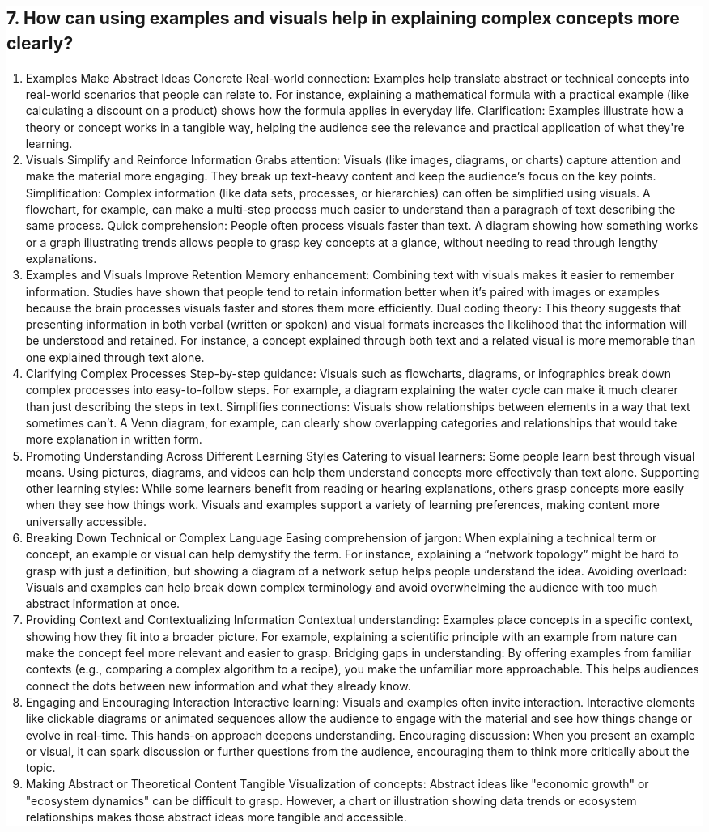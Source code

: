 
## 7. How can using examples and visuals help in explaining complex concepts more clearly?
1. Examples Make Abstract Ideas Concrete
Real-world connection: Examples help translate abstract or technical concepts into real-world scenarios that people can relate to. For instance, explaining a mathematical formula with a practical example (like calculating a discount on a product) shows how the formula applies in everyday life.
Clarification: Examples illustrate how a theory or concept works in a tangible way, helping the audience see the relevance and practical application of what they're learning.
2. Visuals Simplify and Reinforce Information
Grabs attention: Visuals (like images, diagrams, or charts) capture attention and make the material more engaging. They break up text-heavy content and keep the audience’s focus on the key points.
Simplification: Complex information (like data sets, processes, or hierarchies) can often be simplified using visuals. A flowchart, for example, can make a multi-step process much easier to understand than a paragraph of text describing the same process.
Quick comprehension: People often process visuals faster than text. A diagram showing how something works or a graph illustrating trends allows people to grasp key concepts at a glance, without needing to read through lengthy explanations.
3. Examples and Visuals Improve Retention
Memory enhancement: Combining text with visuals makes it easier to remember information. Studies have shown that people tend to retain information better when it’s paired with images or examples because the brain processes visuals faster and stores them more efficiently.
Dual coding theory: This theory suggests that presenting information in both verbal (written or spoken) and visual formats increases the likelihood that the information will be understood and retained. For instance, a concept explained through both text and a related visual is more memorable than one explained through text alone.
4. Clarifying Complex Processes
Step-by-step guidance: Visuals such as flowcharts, diagrams, or infographics break down complex processes into easy-to-follow steps. For example, a diagram explaining the water cycle can make it much clearer than just describing the steps in text.
Simplifies connections: Visuals show relationships between elements in a way that text sometimes can’t. A Venn diagram, for example, can clearly show overlapping categories and relationships that would take more explanation in written form.
5. Promoting Understanding Across Different Learning Styles
Catering to visual learners: Some people learn best through visual means. Using pictures, diagrams, and videos can help them understand concepts more effectively than text alone.
Supporting other learning styles: While some learners benefit from reading or hearing explanations, others grasp concepts more easily when they see how things work. Visuals and examples support a variety of learning preferences, making content more universally accessible.
6. Breaking Down Technical or Complex Language
Easing comprehension of jargon: When explaining a technical term or concept, an example or visual can help demystify the term. For instance, explaining a “network topology” might be hard to grasp with just a definition, but showing a diagram of a network setup helps people understand the idea.
Avoiding overload: Visuals and examples can help break down complex terminology and avoid overwhelming the audience with too much abstract information at once.
7. Providing Context and Contextualizing Information
Contextual understanding: Examples place concepts in a specific context, showing how they fit into a broader picture. For example, explaining a scientific principle with an example from nature can make the concept feel more relevant and easier to grasp.
Bridging gaps in understanding: By offering examples from familiar contexts (e.g., comparing a complex algorithm to a recipe), you make the unfamiliar more approachable. This helps audiences connect the dots between new information and what they already know.
8. Engaging and Encouraging Interaction
Interactive learning: Visuals and examples often invite interaction. Interactive elements like clickable diagrams or animated sequences allow the audience to engage with the material and see how things change or evolve in real-time. This hands-on approach deepens understanding.
Encouraging discussion: When you present an example or visual, it can spark discussion or further questions from the audience, encouraging them to think more critically about the topic.
9. Making Abstract or Theoretical Content Tangible
Visualization of concepts: Abstract ideas like "economic growth" or "ecosystem dynamics" can be difficult to grasp. However, a chart or illustration showing data trends or ecosystem relationships makes those abstract ideas more tangible and accessible.